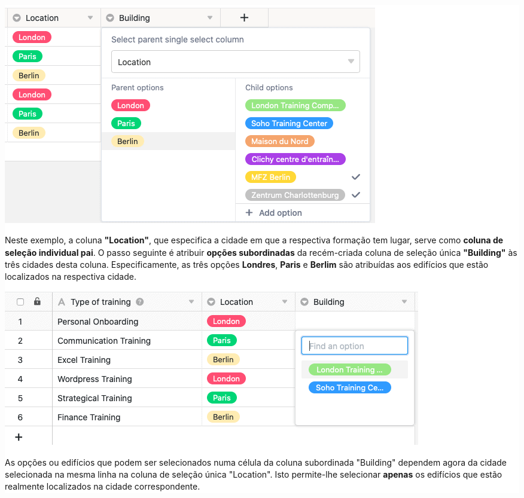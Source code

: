 ![Atribuição de opções da coluna selecionada às opções da coluna de seleção única superordenada](images/Beispiel-fuer-eine-Kaskadierung-Bild-2.png)

Neste exemplo, a coluna **"Location"**, que especifica a cidade em que a respectiva formação tem lugar, serve como **coluna de seleção individual pai**. O passo seguinte é atribuir **opções subordinadas** da recém-criada coluna de seleção única **"Building"** às três cidades desta coluna. Especificamente, as três opções **Londres**, **Paris** e **Berlim** são atribuídas aos edifícios que estão localizados na respectiva cidade.

![Opções disponíveis na coluna de seleção única após a definição de uma cascata](images/Beispiel-fuer-eine-Kaskadierung-Bild-3.png)

As opções ou edifícios que podem ser selecionados numa célula da coluna subordinada "Building" dependem agora da cidade selecionada na mesma linha na coluna de seleção única "Location". Isto permite-lhe selecionar **apenas** os edifícios que estão realmente localizados na cidade correspondente.